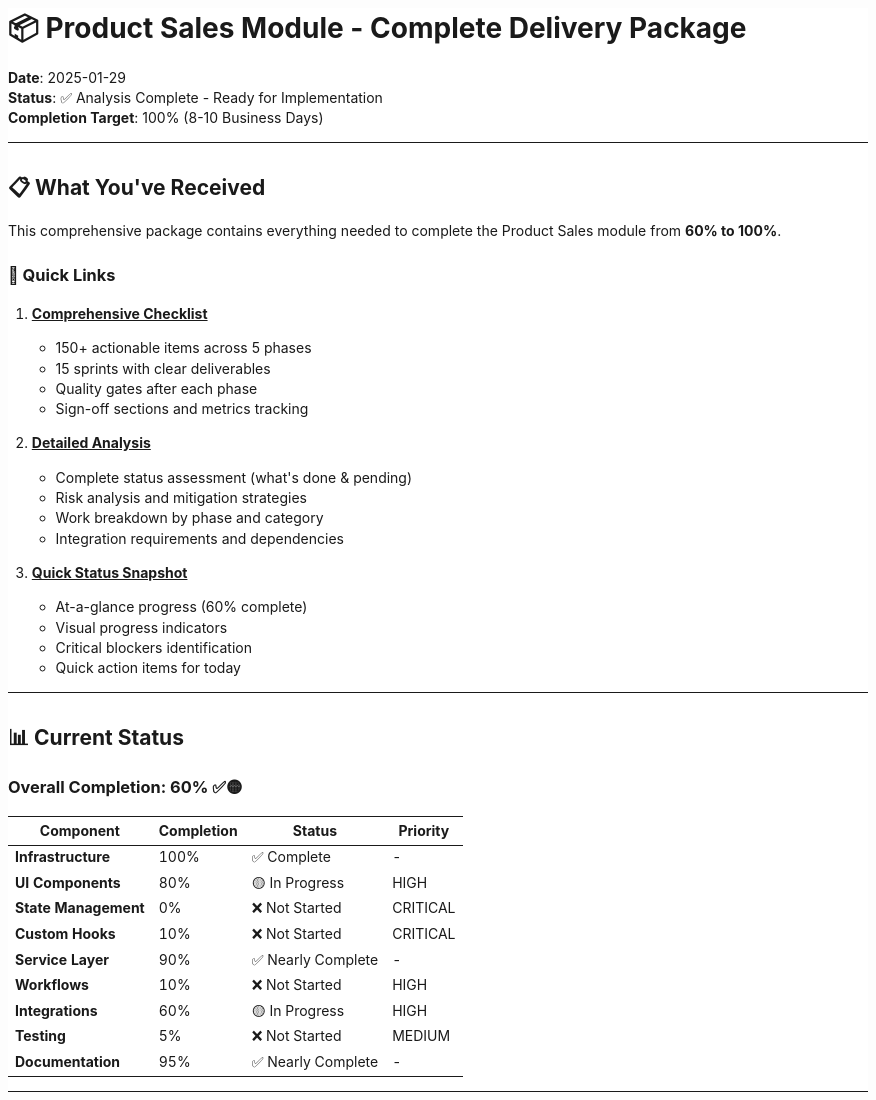 # 📦 Product Sales Module - Complete Delivery Package

**Date**: 2025-01-29  
**Status**: ✅ Analysis Complete - Ready for Implementation  
**Completion Target**: 100% (8-10 Business Days)

---

## 📋 What You've Received

This comprehensive package contains everything needed to complete the Product Sales module from **60% to 100%**. 

### 🎯 Quick Links

1. **[Comprehensive Checklist](PROJ_DOCS/10_CHECKLISTS/2025-01-29_ProductSalesModule_CompletionChecklist_v1.0.md)** 
   - 150+ actionable items across 5 phases
   - 15 sprints with clear deliverables
   - Quality gates after each phase
   - Sign-off sections and metrics tracking

2. **[Detailed Analysis](PROJ_DOCS/09_SUMMARY_AND_REPORTS/2025-01-29_ProductSalesModule_CompletionAnalysis_v1.0.md)**
   - Complete status assessment (what's done & pending)
   - Risk analysis and mitigation strategies
   - Work breakdown by phase and category
   - Integration requirements and dependencies

3. **[Quick Status Snapshot](PROJ_DOCS/09_SUMMARY_AND_REPORTS/PRODUCT_SALES_MODULE_STATUS_SNAPSHOT.md)**
   - At-a-glance progress (60% complete)
   - Visual progress indicators
   - Critical blockers identification
   - Quick action items for today

---

## 📊 Current Status

### Overall Completion: 60% ✅🟡

| Component | Completion | Status | Priority |
|-----------|-----------|--------|----------|
| **Infrastructure** | 100% | ✅ Complete | - |
| **UI Components** | 80% | 🟡 In Progress | HIGH |
| **State Management** | 0% | ❌ Not Started | CRITICAL |
| **Custom Hooks** | 10% | ❌ Not Started | CRITICAL |
| **Service Layer** | 90% | ✅ Nearly Complete | - |
| **Workflows** | 10% | ❌ Not Started | HIGH |
| **Integrations** | 60% | 🟡 In Progress | HIGH |
| **Testing** | 5% | ❌ Not Started | MEDIUM |
| **Documentation** | 95% | ✅ Nearly Complete | - |

---